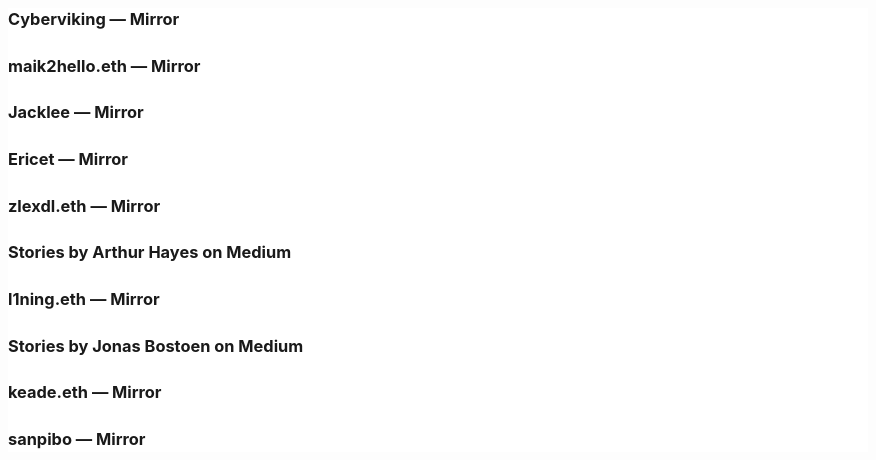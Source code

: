###  Cyberviking — Mirror







###  maik2hello.eth — Mirror







###  Jacklee — Mirror







###  Ericet — Mirror







###  zlexdl.eth — Mirror







###  Stories by Arthur Hayes on Medium







###  l1ning.eth — Mirror







###  Stories by Jonas Bostoen on Medium







###  keade.eth — Mirror







###  sanpibo — Mirror
